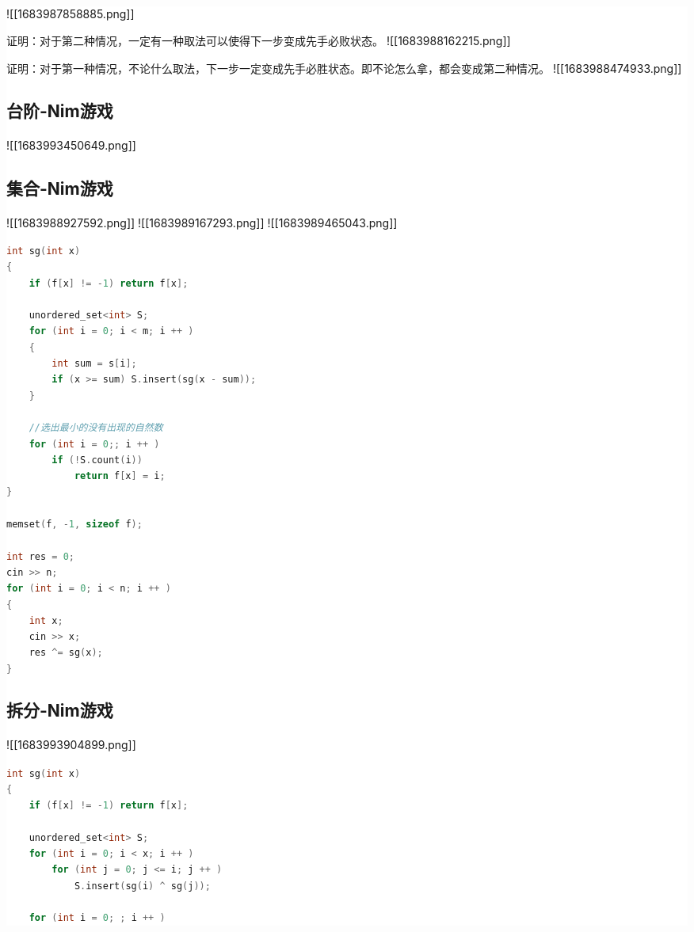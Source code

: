 ![[1683987858885.png]]

证明：对于第二种情况，一定有一种取法可以使得下一步变成先手必败状态。
![[1683988162215.png]]

证明：对于第一种情况，不论什么取法，下一步一定变成先手必胜状态。即不论怎么拿，都会变成第二种情况。
![[1683988474933.png]]
## 台阶-Nim游戏
![[1683993450649.png]]

## 集合-Nim游戏
![[1683988927592.png]]
![[1683989167293.png]]
![[1683989465043.png]]

```cpp
int sg(int x)
{
    if (f[x] != -1) return f[x];

    unordered_set<int> S;
    for (int i = 0; i < m; i ++ )
    {
        int sum = s[i];
        if (x >= sum) S.insert(sg(x - sum));
    }

    //选出最小的没有出现的自然数
    for (int i = 0;; i ++ )
        if (!S.count(i))
            return f[x] = i;
}

memset(f, -1, sizeof f);

int res = 0;
cin >> n;
for (int i = 0; i < n; i ++ )
{
	int x;
	cin >> x;
	res ^= sg(x);
}
```

## 拆分-Nim游戏
![[1683993904899.png]]
```cpp
int sg(int x)
{
	if (f[x] != -1) return f[x];

	unordered_set<int> S;
	for (int i = 0; i < x; i ++ )
		for (int j = 0; j <= i; j ++ )
			S.insert(sg(i) ^ sg(j));

	for (int i = 0; ; i ++ )
```
